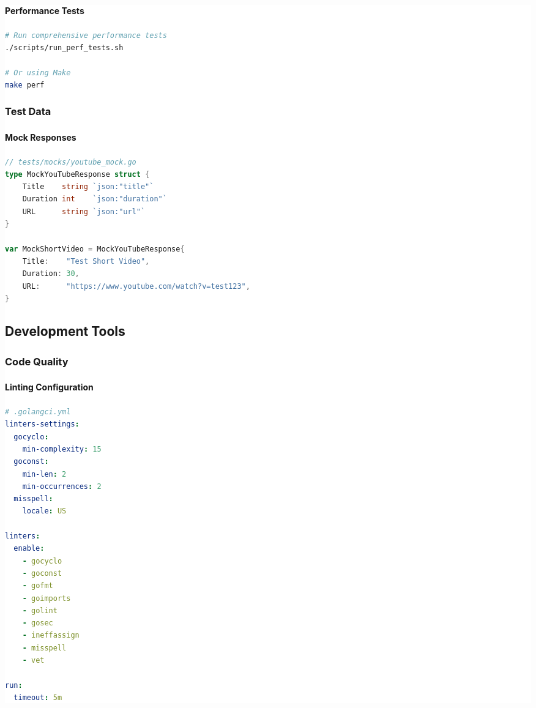 #### Performance Tests
```bash
# Run comprehensive performance tests
./scripts/run_perf_tests.sh

# Or using Make
make perf
```

### Test Data

#### Mock Responses
```go
// tests/mocks/youtube_mock.go
type MockYouTubeResponse struct {
    Title    string `json:"title"`
    Duration int    `json:"duration"`
    URL      string `json:"url"`
}

var MockShortVideo = MockYouTubeResponse{
    Title:    "Test Short Video",
    Duration: 30,
    URL:      "https://www.youtube.com/watch?v=test123",
}
```

## Development Tools

### Code Quality

#### Linting Configuration
```yaml
# .golangci.yml
linters-settings:
  gocyclo:
    min-complexity: 15
  goconst:
    min-len: 2
    min-occurrences: 2
  misspell:
    locale: US

linters:
  enable:
    - gocyclo
    - goconst
    - gofmt
    - goimports
    - golint
    - gosec
    - ineffassign
    - misspell
    - vet

run:
  timeout: 5m
```
